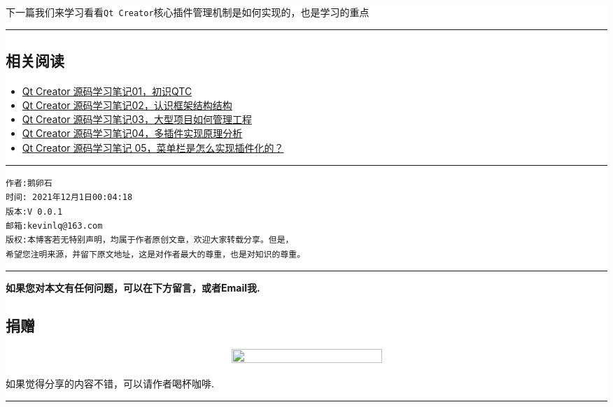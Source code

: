 下一篇我们来学习看看`Qt Creator`核心插件管理机制是如何实现的，也是学习的重点


---

## 相关阅读

- [Qt Creator 源码学习笔记01，初识QTC](https://mp.weixin.qq.com/s?__biz=MzIyNzY5NTQ1NQ==&mid=2247484658&idx=1&sn=55af25cd6e608fa9cb1452610928e71b&chksm=e85c0ac2df2b83d453d80f66fcdefca31e998a8ac0ba0226edbd80b437f99ed5184478805d8e&scene=21#wechat_redirect)
- [Qt Creator 源码学习笔记02，认识框架结构结构](https://mp.weixin.qq.com/s?__biz=MzIyNzY5NTQ1NQ==&mid=2247484676&idx=1&sn=c1bd8cbd78d8e098c22353f567cc3620&chksm=e85c0b34df2b822288a7baa016f4a64df47e5e119039836ff686cb2ad3a7e28a5808efc0c13a&scene=21#wechat_redirect)
- [Qt Creator 源码学习笔记03，大型项目如何管理工程](https://mp.weixin.qq.com/s?__biz=MzIyNzY5NTQ1NQ==&mid=2247484701&idx=1&sn=c69eb1edfb551c41690938423ca2ef7c&chksm=e85c0b2ddf2b823b1179f216e57ca91b9ce4068a0469e8ba062ab3596e9dc51ac05a1572da85&scene=21#wechat_redirect)
- [Qt Creator 源码学习笔记04，多插件实现原理分析](https://mp.weixin.qq.com/s?__biz=MzIyNzY5NTQ1NQ==&mid=2247484767&idx=1&sn=971c14682095a8a84a8161311400100f&chksm=e85c0b6fdf2b82799db871eafb6d0b2465c75d8020b1f87a1f5825f82edcad2c051b7d6e1c2c&scene=21#wechat_redirect)
- [Qt Creator 源码学习笔记 05，菜单栏是怎么实现插件化的？](https://mp.weixin.qq.com/s?__biz=MzIyNzY5NTQ1NQ==&mid=2247484822&idx=1&sn=eff40e19952a534fc0d97cab2417ce9e&chksm=e85c0ba6df2b82b017eb568adacd5b407f269cc2c2e7d2c36609fdda76b029bdcd70003fadba&token=193645825&lang=zh_CN#rd)


******

    作者:鹅卵石
    时间: 2021年12月1日00:04:18
    版本:V 0.0.1
    邮箱:kevinlq@163.com
	版权:本博客若无特别声明，均属于作者原创文章，欢迎大家转载分享。但是，
	希望您注明来源，并留下原文地址，这是对作者最大的尊重，也是对知识的尊重。




---

**如果您对本文有任何问题，可以在下方留言，或者Email我.**

## 捐赠

<center>
<img src="https://gitee.com/devstone/imageBed/raw/master/code/myCode.png" width="50%" height="50%" />
</center>

如果觉得分享的内容不错，可以请作者喝杯咖啡.

---
